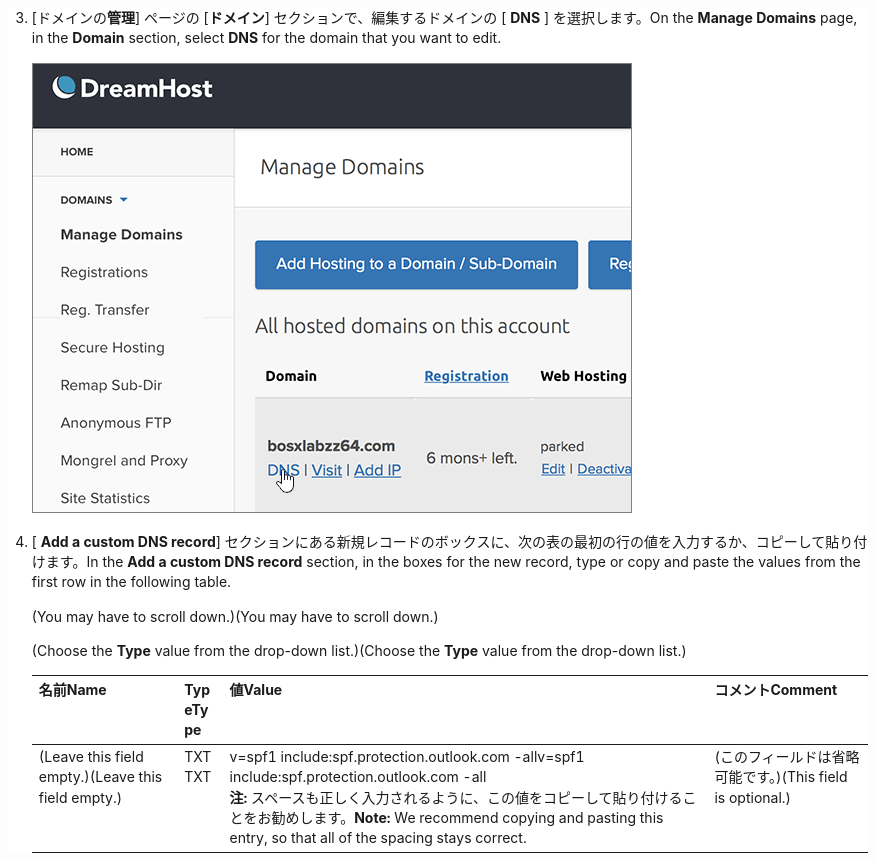 3. <span data-ttu-id="7b6a2-236">[ドメインの**管理**] ページの [**ドメイン**] セクションで、編集するドメインの [ **DNS** ] を選択します。</span><span class="sxs-lookup"><span data-stu-id="7b6a2-236">On the **Manage Domains** page, in the **Domain** section, select **DNS** for the domain that you want to edit.</span></span> 
    
    ![Dreamhost-BP-Configure-1-3](../media/1a8723a0-54bc-40ff-bc30-5fc3e8cd219b.png)
  
4. <span data-ttu-id="7b6a2-238">[ **Add a custom DNS record**] セクションにある新規レコードのボックスに、次の表の最初の行の値を入力するか、コピーして貼り付けます。</span><span class="sxs-lookup"><span data-stu-id="7b6a2-238">In the **Add a custom DNS record** section, in the boxes for the new record, type or copy and paste the values from the first row in the following table.</span></span> 
    
    <span data-ttu-id="7b6a2-239">(You may have to scroll down.)</span><span class="sxs-lookup"><span data-stu-id="7b6a2-239">(You may have to scroll down.)</span></span>
    
    <span data-ttu-id="7b6a2-240">(Choose the **Type** value from the drop-down list.)</span><span class="sxs-lookup"><span data-stu-id="7b6a2-240">(Choose the **Type** value from the drop-down list.)</span></span> 
    
    |<span data-ttu-id="7b6a2-241">**名前**</span><span class="sxs-lookup"><span data-stu-id="7b6a2-241">**Name**</span></span>|<span data-ttu-id="7b6a2-242">**Type**</span><span class="sxs-lookup"><span data-stu-id="7b6a2-242">**Type**</span></span>|<span data-ttu-id="7b6a2-243">**値**</span><span class="sxs-lookup"><span data-stu-id="7b6a2-243">**Value**</span></span>|<span data-ttu-id="7b6a2-244">**コメント**</span><span class="sxs-lookup"><span data-stu-id="7b6a2-244">**Comment**</span></span>|
    |:-----|:-----|:-----|:-----|
    |<span data-ttu-id="7b6a2-245">(Leave this field empty.)</span><span class="sxs-lookup"><span data-stu-id="7b6a2-245">(Leave this field empty.)</span></span>  <br/> |<span data-ttu-id="7b6a2-246">TXT</span><span class="sxs-lookup"><span data-stu-id="7b6a2-246">TXT</span></span>  <br/> |<span data-ttu-id="7b6a2-247">v=spf1 include:spf.protection.outlook.com -all</span><span class="sxs-lookup"><span data-stu-id="7b6a2-247">v=spf1 include:spf.protection.outlook.com -all</span></span>  <br/> <span data-ttu-id="7b6a2-248">**注:** スペースも正しく入力されるように、この値をコピーして貼り付けることをお勧めします。</span><span class="sxs-lookup"><span data-stu-id="7b6a2-248">**Note:** We recommend copying and pasting this entry, so that all of the spacing stays correct.</span></span>           |<span data-ttu-id="7b6a2-249">(このフィールドは省略可能です。)</span><span class="sxs-lookup"><span data-stu-id="7b6a2-249">(This field is optional.)</span></span>  <br/> |
   